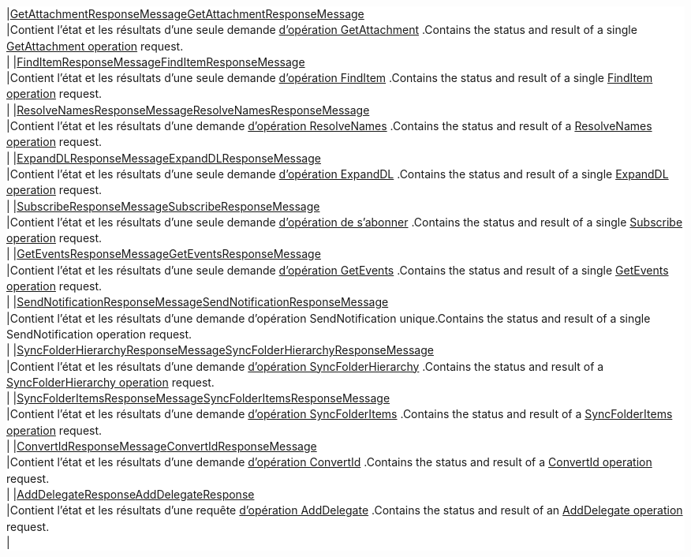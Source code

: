 |[<span data-ttu-id="32c2f-156">GetAttachmentResponseMessage</span><span class="sxs-lookup"><span data-stu-id="32c2f-156">GetAttachmentResponseMessage</span></span>](getattachmentresponsemessage.md) <br/> |<span data-ttu-id="32c2f-157">Contient l’état et les résultats d’une seule demande [d’opération GetAttachment](getattachment-operation.md) .</span><span class="sxs-lookup"><span data-stu-id="32c2f-157">Contains the status and result of a single [GetAttachment operation](getattachment-operation.md) request.</span></span>  <br/> |
|[<span data-ttu-id="32c2f-158">FindItemResponseMessage</span><span class="sxs-lookup"><span data-stu-id="32c2f-158">FindItemResponseMessage</span></span>](finditemresponsemessage.md) <br/> |<span data-ttu-id="32c2f-159">Contient l’état et les résultats d’une seule demande [d’opération FindItem](finditem-operation.md) .</span><span class="sxs-lookup"><span data-stu-id="32c2f-159">Contains the status and result of a single [FindItem operation](finditem-operation.md) request.</span></span>  <br/> |
|[<span data-ttu-id="32c2f-160">ResolveNamesResponseMessage</span><span class="sxs-lookup"><span data-stu-id="32c2f-160">ResolveNamesResponseMessage</span></span>](resolvenamesresponsemessage.md) <br/> |<span data-ttu-id="32c2f-161">Contient l’état et les résultats d’une demande [d’opération ResolveNames](resolvenames-operation.md) .</span><span class="sxs-lookup"><span data-stu-id="32c2f-161">Contains the status and result of a [ResolveNames operation](resolvenames-operation.md) request.</span></span>  <br/> |
|[<span data-ttu-id="32c2f-162">ExpandDLResponseMessage</span><span class="sxs-lookup"><span data-stu-id="32c2f-162">ExpandDLResponseMessage</span></span>](expanddlresponsemessage.md) <br/> |<span data-ttu-id="32c2f-163">Contient l’état et les résultats d’une seule demande [d’opération ExpandDL](expanddl-operation.md) .</span><span class="sxs-lookup"><span data-stu-id="32c2f-163">Contains the status and result of a single [ExpandDL operation](expanddl-operation.md) request.</span></span>  <br/> |
|[<span data-ttu-id="32c2f-164">SubscribeResponseMessage</span><span class="sxs-lookup"><span data-stu-id="32c2f-164">SubscribeResponseMessage</span></span>](subscriberesponsemessage.md) <br/> |<span data-ttu-id="32c2f-165">Contient l’état et les résultats d’une seule demande [d’opération de s’abonner](subscribe-operation.md) .</span><span class="sxs-lookup"><span data-stu-id="32c2f-165">Contains the status and result of a single [Subscribe operation](subscribe-operation.md) request.</span></span>  <br/> |
|[<span data-ttu-id="32c2f-166">GetEventsResponseMessage</span><span class="sxs-lookup"><span data-stu-id="32c2f-166">GetEventsResponseMessage</span></span>](geteventsresponsemessage.md) <br/> |<span data-ttu-id="32c2f-167">Contient l’état et les résultats d’une seule demande [d’opération GetEvents](getevents-operation.md) .</span><span class="sxs-lookup"><span data-stu-id="32c2f-167">Contains the status and result of a single [GetEvents operation](getevents-operation.md) request.</span></span>  <br/> |
|[<span data-ttu-id="32c2f-168">SendNotificationResponseMessage</span><span class="sxs-lookup"><span data-stu-id="32c2f-168">SendNotificationResponseMessage</span></span>](sendnotificationresponsemessage.md) <br/> |<span data-ttu-id="32c2f-169">Contient l’état et les résultats d’une demande d’opération SendNotification unique.</span><span class="sxs-lookup"><span data-stu-id="32c2f-169">Contains the status and result of a single SendNotification operation request.</span></span>  <br/> |
|[<span data-ttu-id="32c2f-170">SyncFolderHierarchyResponseMessage</span><span class="sxs-lookup"><span data-stu-id="32c2f-170">SyncFolderHierarchyResponseMessage</span></span>](syncfolderhierarchyresponsemessage.md) <br/> |<span data-ttu-id="32c2f-171">Contient l’état et les résultats d’une demande [d’opération SyncFolderHierarchy](syncfolderhierarchy-operation.md) .</span><span class="sxs-lookup"><span data-stu-id="32c2f-171">Contains the status and result of a [SyncFolderHierarchy operation](syncfolderhierarchy-operation.md) request.</span></span>  <br/> |
|[<span data-ttu-id="32c2f-172">SyncFolderItemsResponseMessage</span><span class="sxs-lookup"><span data-stu-id="32c2f-172">SyncFolderItemsResponseMessage</span></span>](syncfolderitemsresponsemessage.md) <br/> |<span data-ttu-id="32c2f-173">Contient l’état et les résultats d’une demande [d’opération SyncFolderItems](syncfolderitems-operation.md) .</span><span class="sxs-lookup"><span data-stu-id="32c2f-173">Contains the status and result of a [SyncFolderItems operation](syncfolderitems-operation.md) request.</span></span>  <br/> |
|[<span data-ttu-id="32c2f-174">ConvertIdResponseMessage</span><span class="sxs-lookup"><span data-stu-id="32c2f-174">ConvertIdResponseMessage</span></span>](convertidresponsemessage.md) <br/> |<span data-ttu-id="32c2f-175">Contient l’état et les résultats d’une demande [d’opération ConvertId](convertid-operation.md) .</span><span class="sxs-lookup"><span data-stu-id="32c2f-175">Contains the status and result of a [ConvertId operation](convertid-operation.md) request.</span></span>  <br/> |
|[<span data-ttu-id="32c2f-176">AddDelegateResponse</span><span class="sxs-lookup"><span data-stu-id="32c2f-176">AddDelegateResponse</span></span>](adddelegateresponse.md) <br/> |<span data-ttu-id="32c2f-177">Contient l’état et les résultats d’une requête [d’opération AddDelegate](adddelegate-operation.md) .</span><span class="sxs-lookup"><span data-stu-id="32c2f-177">Contains the status and result of an [AddDelegate operation](adddelegate-operation.md) request.</span></span>  <br/> |